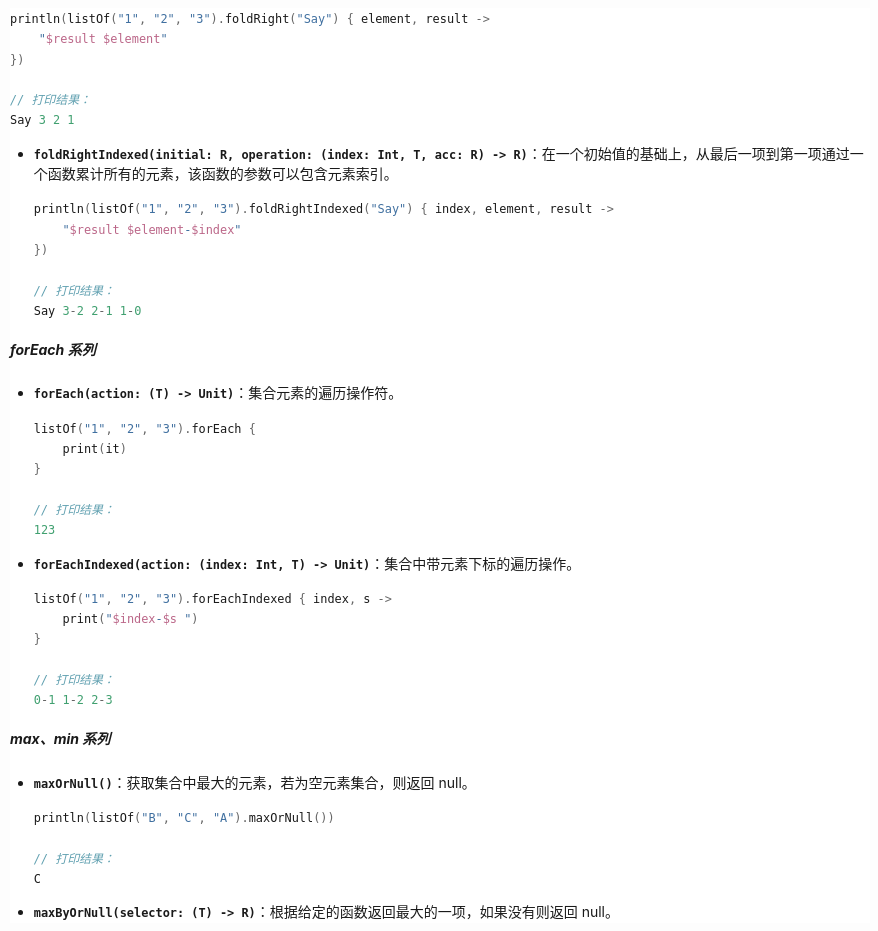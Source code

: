   ```kotlin
  println(listOf("1", "2", "3").foldRight("Say") { element, result ->
      "$result $element"
  })
  
  // 打印结果：
  Say 3 2 1
  ```

- **`foldRightIndexed(initial: R, operation: (index: Int, T, acc: R) -> R)`**：在一个初始值的基础上，从最后一项到第一项通过一个函数累计所有的元素，该函数的参数可以包含元素索引。

  ```kotlin
  println(listOf("1", "2", "3").foldRightIndexed("Say") { index, element, result ->
      "$result $element-$index"
  })
  
  // 打印结果：
  Say 3-2 2-1 1-0
  ```

##### forEach 系列

- **`forEach(action: (T) -> Unit)`**：集合元素的遍历操作符。

  ```kotlin
  listOf("1", "2", "3").forEach {
      print(it)
  }
  
  // 打印结果：
  123
  ```

- **`forEachIndexed(action: (index: Int, T) -> Unit)`**：集合中带元素下标的遍历操作。

  ```kotlin
  listOf("1", "2", "3").forEachIndexed { index, s ->
      print("$index-$s ")
  }
  
  // 打印结果：
  0-1 1-2 2-3
  ```

##### max、min 系列

- **`maxOrNull()`**：获取集合中最大的元素，若为空元素集合，则返回 null。

  ```kotlin
  println(listOf("B", "C", "A").maxOrNull())
  
  // 打印结果：
  C
  ```

- **`maxByOrNull(selector: (T) -> R)`**：根据给定的函数返回最大的一项，如果没有则返回 null。
